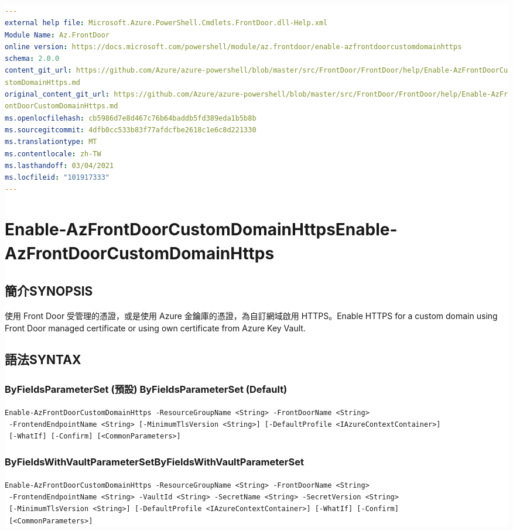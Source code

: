 ```yaml
---
external help file: Microsoft.Azure.PowerShell.Cmdlets.FrontDoor.dll-Help.xml
Module Name: Az.FrontDoor
online version: https://docs.microsoft.com/powershell/module/az.frontdoor/enable-azfrontdoorcustomdomainhttps
schema: 2.0.0
content_git_url: https://github.com/Azure/azure-powershell/blob/master/src/FrontDoor/FrontDoor/help/Enable-AzFrontDoorCustomDomainHttps.md
original_content_git_url: https://github.com/Azure/azure-powershell/blob/master/src/FrontDoor/FrontDoor/help/Enable-AzFrontDoorCustomDomainHttps.md
ms.openlocfilehash: cb5986d7e8d467c76b64baddb5fd389eda1b5b8b
ms.sourcegitcommit: 4dfb0cc533b83f77afdcfbe2618c1e6c8d221330
ms.translationtype: MT
ms.contentlocale: zh-TW
ms.lasthandoff: 03/04/2021
ms.locfileid: "101917333"
---
```

# <span data-ttu-id="c8667-101">Enable-AzFrontDoorCustomDomainHttps</span><span class="sxs-lookup"><span data-stu-id="c8667-101">Enable-AzFrontDoorCustomDomainHttps</span></span>

## <span data-ttu-id="c8667-102">簡介</span><span class="sxs-lookup"><span data-stu-id="c8667-102">SYNOPSIS</span></span>
<span data-ttu-id="c8667-103">使用 Front Door 受管理的憑證，或是使用 Azure 金鑰庫的憑證，為自訂網域啟用 HTTPS。</span><span class="sxs-lookup"><span data-stu-id="c8667-103">Enable HTTPS for a custom domain using Front Door managed certificate or using own certificate from Azure Key Vault.</span></span>

## <span data-ttu-id="c8667-104">語法</span><span class="sxs-lookup"><span data-stu-id="c8667-104">SYNTAX</span></span>

### <span data-ttu-id="c8667-105">ByFieldsParameterSet (預設) </span><span class="sxs-lookup"><span data-stu-id="c8667-105">ByFieldsParameterSet (Default)</span></span>
```
Enable-AzFrontDoorCustomDomainHttps -ResourceGroupName <String> -FrontDoorName <String>
 -FrontendEndpointName <String> [-MinimumTlsVersion <String>] [-DefaultProfile <IAzureContextContainer>]
 [-WhatIf] [-Confirm] [<CommonParameters>]
```

### <span data-ttu-id="c8667-106">ByFieldsWithVaultParameterSet</span><span class="sxs-lookup"><span data-stu-id="c8667-106">ByFieldsWithVaultParameterSet</span></span>
```
Enable-AzFrontDoorCustomDomainHttps -ResourceGroupName <String> -FrontDoorName <String>
 -FrontendEndpointName <String> -VaultId <String> -SecretName <String> -SecretVersion <String>
 [-MinimumTlsVersion <String>] [-DefaultProfile <IAzureContextContainer>] [-WhatIf] [-Confirm]
 [<CommonParameters>]
```
